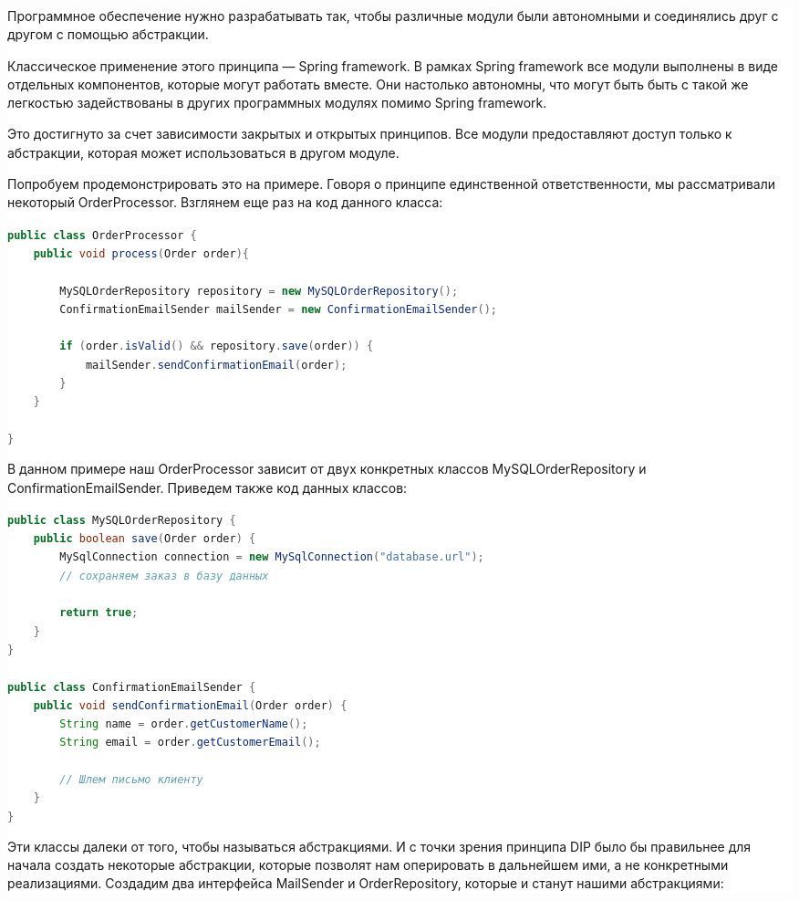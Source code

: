 Программное обеспечение нужно разрабатывать так, чтобы различные модули были автономными 
и соединялись друг с другом с помощью абстракции.

Классическое применение этого принципа — Spring framework. В рамках Spring framework 
все модули выполнены в виде отдельных компонентов, которые могут работать вместе. 
Они настолько автономны, что могут быть быть с такой же легкостью задействованы в 
других программных модулях помимо Spring framework.

Это достигнуто за счет зависимости закрытых и открытых принципов. Все модули предоставляют 
доступ только к абстракции, которая может использоваться в другом модуле.

Попробуем продемонстрировать это на примере. Говоря о принципе единственной ответственности, 
мы рассматривали некоторый OrderProcessor. Взглянем еще раз на код данного класса: 

```java
public class OrderProcessor {
    public void process(Order order){

        MySQLOrderRepository repository = new MySQLOrderRepository();
        ConfirmationEmailSender mailSender = new ConfirmationEmailSender();

        if (order.isValid() && repository.save(order)) {
            mailSender.sendConfirmationEmail(order);
        }
    }

}
```

В данном примере наш OrderProcessor зависит от двух конкретных классов MySQLOrderRepository и 
ConfirmationEmailSender. Приведем также код данных классов:

```java
public class MySQLOrderRepository {
    public boolean save(Order order) {
        MySqlConnection connection = new MySqlConnection("database.url");
        // сохраняем заказ в базу данных

        return true;
    }
}

public class ConfirmationEmailSender {
    public void sendConfirmationEmail(Order order) {
        String name = order.getCustomerName();
        String email = order.getCustomerEmail();

        // Шлем письмо клиенту
    }
}
```

Эти классы далеки от того, чтобы называться абстракциями. 
И с точки зрения принципа DIP было бы правильнее для начала создать некоторые 
абстракции, которые позволят нам оперировать в дальнейшем ими, а не конкретными 
реализациями. Создадим два интерфейса MailSender и OrderRepository, 
которые и станут нашими абстракциями:
